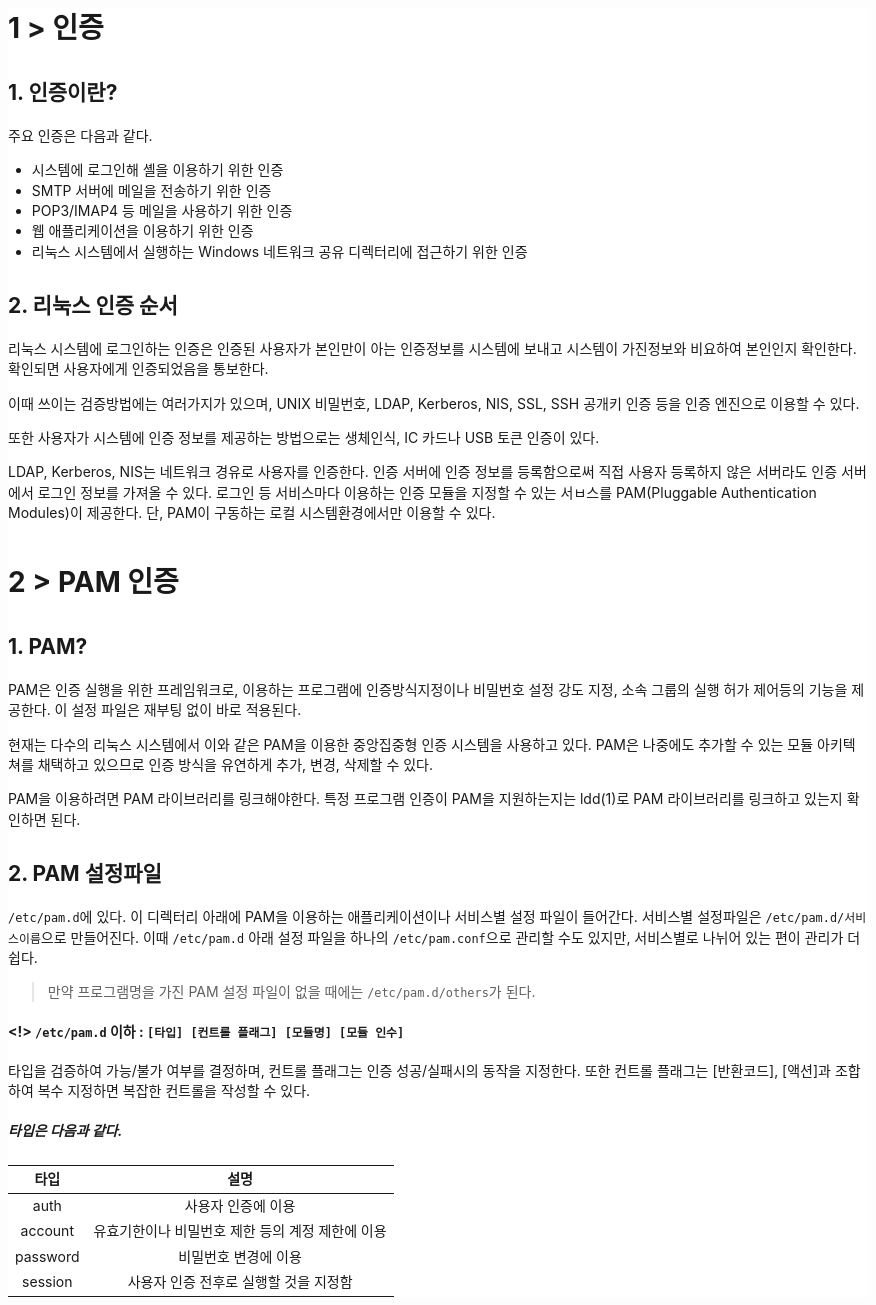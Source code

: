 # 1 > 인증
## 1. 인증이란?
주요 인증은 다음과 같다.
* 시스템에 로그인해 셸을 이용하기 위한 인증
* SMTP 서버에 메일을 전송하기 위한 인증
* POP3/IMAP4 등 메일을 사용하기 위한 인증
* 웹 애플리케이션을 이용하기 위한 인증
* 리눅스 시스템에서 실행하는 Windows 네트워크 공유 디렉터리에 접근하기 위한 인증

## 2. 리눅스 인증 순서
리눅스 시스템에 로그인하는 인증은 인증된 사용자가 본인만이 아는 인증정보를 시스템에 보내고 시스템이 가진정보와 비요하여 본인인지 확인한다. 확인되면 사용자에게 인증되었음을 통보한다.

이때 쓰이는 검증방법에는 여러가지가 있으며, UNIX 비밀번호, LDAP, Kerberos, NIS, SSL, SSH 공개키 인증 등을 인증 엔진으로 이용할 수 있다.

또한 사용자가 시스템에 인증 정보를 제공하는 방법으로는 생체인식, IC 카드나 USB 토큰 인증이 있다.

LDAP, Kerberos, NIS는 네트워크 경유로 사용자를 인증한다. 인증 서버에 인증 정보를 등록함으로써 직접 사용자 등록하지 않은 서버라도 인증 서버에서 로그인 정보를 가져올 수 있다. 로그인 등 서비스마다 이용하는 인증 모듈을 지정할 수 있는 서ㅂ스를 PAM(Pluggable Authentication Modules)이 제공한다. 단, PAM이 구동하는 로컬 시스템환경에서만 이용할 수 있다.

# 2 > PAM 인증
## 1. PAM?
PAM은 인증 실행을 위한 프레임워크로, 이용하는 프로그램에 인증방식지정이나 비밀번호 설정 강도 지정, 소속 그룹의 실행 허가 제어등의 기능을 제공한다. 이 설정 파일은 재부팅 없이 바로 적용된다.

현재는 다수의 리눅스 시스템에서 이와 같은 PAM을 이용한 중앙집중형 인증 시스템을 사용하고 있다. PAM은 나중에도 추가할 수 있는 모듈 아키텍쳐를 채택하고 있으므로 인증 방식을 유연하게 추가, 변경, 삭제할 수 있다.

PAM을 이용하려면 PAM 라이브러리를 링크해야한다. 특정 프로그램 인증이 PAM을 지원하는지는 ldd(1)로 PAM 라이브러리를 링크하고 있는지 확인하면 된다.

## 2. PAM 설정파일
`/etc/pam.d`에 있다. 이 디렉터리 아래에 PAM을 이용하는 애플리케이션이나 서비스별 설정 파일이 들어간다. 서비스별 설정파일은 `/etc/pam.d/서비스이름`으로 만들어진다. 이때 `/etc/pam.d` 아래 설정 파일을 하나의 `/etc/pam.conf`으로 관리할 수도 있지만, 서비스별로 나뉘어 있는 편이 관리가 더 쉽다.

> 만약 프로그램명을 가진 PAM 설정 파일이 없을 때에는 `/etc/pam.d/others`가 된다.

#### <!> `/etc/pam.d` 이하 : `[타입] [컨트롤 플래그] [모듈명] [모듈 인수]`
타입을 검증하여 가능/불가 여부를 결정하며, 컨트롤 플래그는 인증 성공/실패시의 동작을 지정한다.
또한 컨트롤 플래그는 [반환코드], [액션]과 조합하여 복수 지정하면 복잡한 컨트롤을 작성할 수 있다.
##### 타입은 다음과 같다.

| 타입 | 설명 |
|:--------:|:--------:|
| auth | 사용자 인증에 이용 |
| account | 유효기한이나 비밀번호 제한 등의 계정 제한에 이용 |
| password | 비밀번호 변경에 이용 |
| session | 사용자 인증 전후로 실행할 것을 지정함 |
